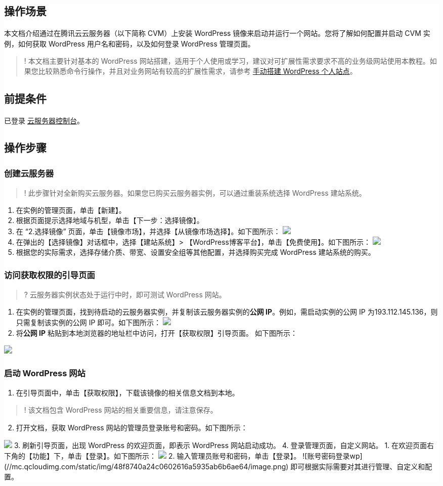 ## 操作场景

本文档介绍通过在腾讯云云服务器（以下简称 CVM）上安装 WordPress 镜像来启动并运行一个网站。您将了解如何配置并启动 CVM 实例，如何获取 WordPress 用户名和密码，以及如何登录 WordPress 管理页面。

>! 本文档主要针对基本的 WordPress 网站搭建，适用于个人使用或学习，建议对可扩展性需求要求不高的业务级网站使用本教程。如果您比较熟悉命令行操作，并且对业务网站有较高的扩展性需求，请参考 [手动搭建 WordPress 个人站点](https://cloud.tencent.com/document/product/213/8044)。

## 前提条件

已登录 [云服务器控制台](https://console.cloud.tencent.com/cvm/index)。

## 操作步骤

### 创建云服务器

>! 此步骤针对全新购买云服务器。如果您已购买云服务器实例，可以通过重装系统选择 WordPress 建站系统。
>
1. 在实例的管理页面，单击【新建】。
2. 根据页面提示选择地域与机型，单击【下一步：选择镜像】。
3. 在 “2.选择镜像” 页面，单击【镜像市场】，并选择【从镜像市场选择】。如下图所示：
![](https://main.qcloudimg.com/raw/9ba27bcd697702022e6341e10ff0c2bb.png)
4. 在弹出的【选择镜像】对话框中，选择【建站系统】> 【WordPress博客平台】，单击【免费使用】。如下图所示：
![](https://main.qcloudimg.com/raw/b79bc585d2e1f45a2ff8d9f0334fb1c6.png)
5. 根据您的实际需求，选择存储介质、带宽、设置安全组等其他配置，并选择购买完成 WordPress 建站系统的购买。

### 访问获取权限的引导页面

>? 云服务器实例状态处于运行中时，即可测试 WordPress 网站。
>
1. 在实例的管理页面，找到待启动的云服务器实例，并复制该云服务器实例的**公网 IP**。例如，需启动实例的公网 IP 为193.112.145.136，则只需复制该实例的公网 IP 即可。如下图所示：
![](https://main.qcloudimg.com/raw/3f015e2decf3a89e0fa03a5bf32e13a4.png)
2. 将**公网 IP** 粘贴到本地浏览器的地址栏中访问，打开【获取权限】引导页面。 如下图所示：
<img src="//mc.qcloudimg.com/static/img/f7ea8180f0c49be0f422e88140bbafee/image.png" style="width: 65%;">

### 启动 WordPress 网站

1. 在引导页面中，单击【获取权限】，下载该镜像的相关信息文档到本地。
>! 该文档包含 WordPress 网站的相关重要信息，请注意保存。
2. 打开文档，获取 WordPress 网站的管理员登录账号和密码。如下图所示：
<img src="//mc.qcloudimg.com/static/img/bcc8d0f0c96c58050171cf4faf61d940/image.png" style="width: 60%;">
3. 刷新引导页面，出现 WordPress 的欢迎页面，即表示 WordPress 网站启动成功。
4. 登录管理页面，自定义网站。
 1. 在欢迎页面右下角的【功能】下，单击【登录】。如下图所示：
<img src="//mc.qcloudimg.com/static/img/076e034cc8dcd206c627d8b924aab0bf/image.png" style="width: 88%;">
 2. 输入管理员账号和密码，单击【登录】。
![账号密码登录wp](//mc.qcloudimg.com/static/img/48f8740a24c0602616a5935ab6b6ae64/image.png)
即可根据实际需要对其进行管理、自定义和配置。
